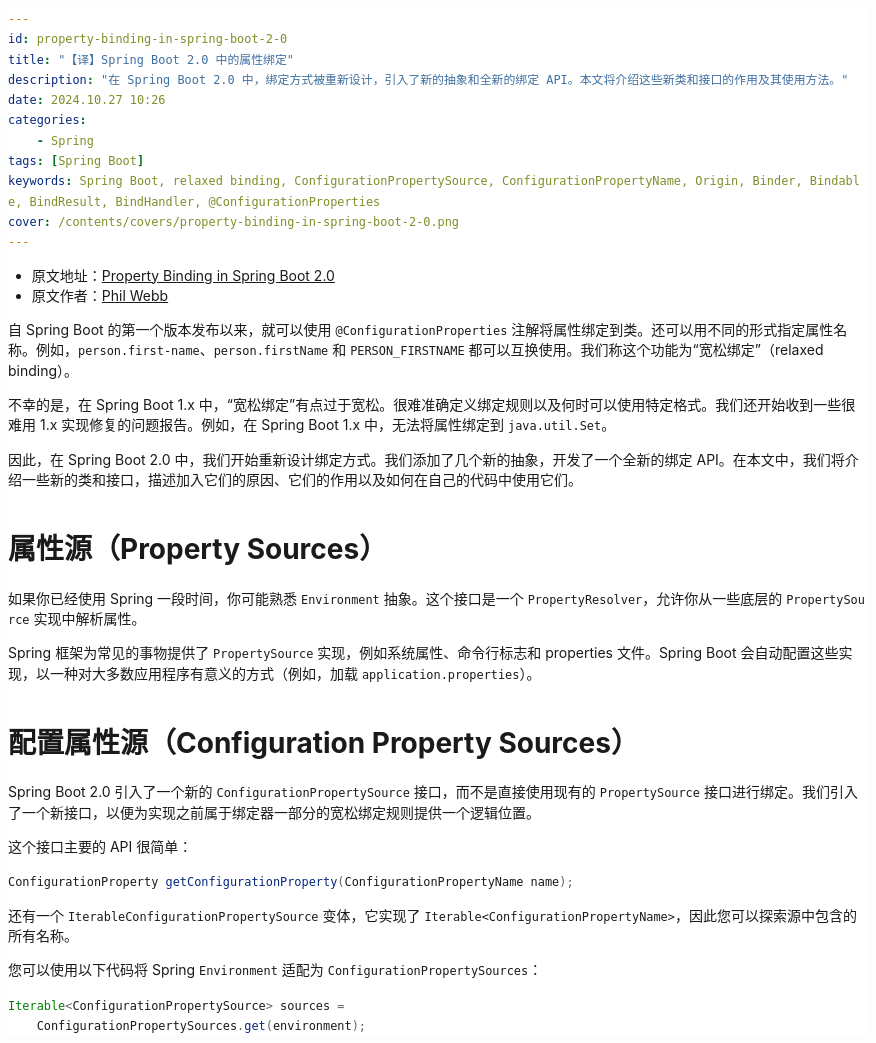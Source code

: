 ```yaml
---
id: property-binding-in-spring-boot-2-0
title: "【译】Spring Boot 2.0 中的属性绑定"
description: "在 Spring Boot 2.0 中，绑定方式被重新设计，引入了新的抽象和全新的绑定 API。本文将介绍这些新类和接口的作用及其使用方法。"
date: 2024.10.27 10:26
categories:
    - Spring
tags: [Spring Boot]
keywords: Spring Boot, relaxed binding, ConfigurationPropertySource, ConfigurationPropertyName, Origin, Binder, Bindable, BindResult, BindHandler, @ConfigurationProperties
cover: /contents/covers/property-binding-in-spring-boot-2-0.png
---
```


- 原文地址：[Property Binding in Spring Boot 2.0](https://spring.io/blog/2018/03/28/property-binding-in-spring-boot-2-0)
- 原文作者：[Phil Webb](https://spring.io/team/philwebb)

自 Spring Boot 的第一个版本发布以来，就可以使用 `@ConfigurationProperties` 注解将属性绑定到类。还可以用不同的形式指定属性名称。例如，`person.first-name`、`person.firstName` 和 `PERSON_FIRSTNAME` 都可以互换使用。我们称这个功能为“宽松绑定”（relaxed binding）。

不幸的是，在 Spring Boot 1.x 中，“宽松绑定”有点过于宽松。很难准确定义绑定规则以及何时可以使用特定格式。我们还开始收到一些很难用 1.x 实现修复的问题报告。例如，在 Spring Boot 1.x 中，无法将属性绑定到 `java.util.Set`。

因此，在 Spring Boot 2.0 中，我们开始重新设计绑定方式。我们添加了几个新的抽象，开发了一个全新的绑定 API。在本文中，我们将介绍一些新的类和接口，描述加入它们的原因、它们的作用以及如何在自己的代码中使用它们。

# 属性源（Property Sources）

如果你已经使用 Spring 一段时间，你可能熟悉 `Environment` 抽象。这个接口是一个 `PropertyResolver`，允许你从一些底层的 `PropertySource` 实现中解析属性。

Spring 框架为常见的事物提供了 `PropertySource` 实现，例如系统属性、命令行标志和 properties 文件。Spring Boot 会自动配置这些实现，以一种对大多数应用程序有意义的方式（例如，加载 `application.properties`）。

# 配置属性源（Configuration Property Sources）

Spring Boot 2.0 引入了一个新的 `ConfigurationPropertySource` 接口，而不是直接使用现有的 `PropertySource` 接口进行绑定。我们引入了一个新接口，以便为实现之前属于绑定器一部分的宽松绑定规则提供一个逻辑位置。

这个接口主要的 API 很简单：

```java
ConfigurationProperty getConfigurationProperty(ConfigurationPropertyName name);
```

还有一个 `IterableConfigurationPropertySource` 变体，它实现了 `Iterable<ConfigurationPropertyName>`，因此您可以探索源中包含的所有名称。

您可以使用以下代码将 Spring `Environment` 适配为 `ConfigurationPropertySources`：

```java
Iterable<ConfigurationPropertySource> sources =
    ConfigurationPropertySources.get(environment);
```
